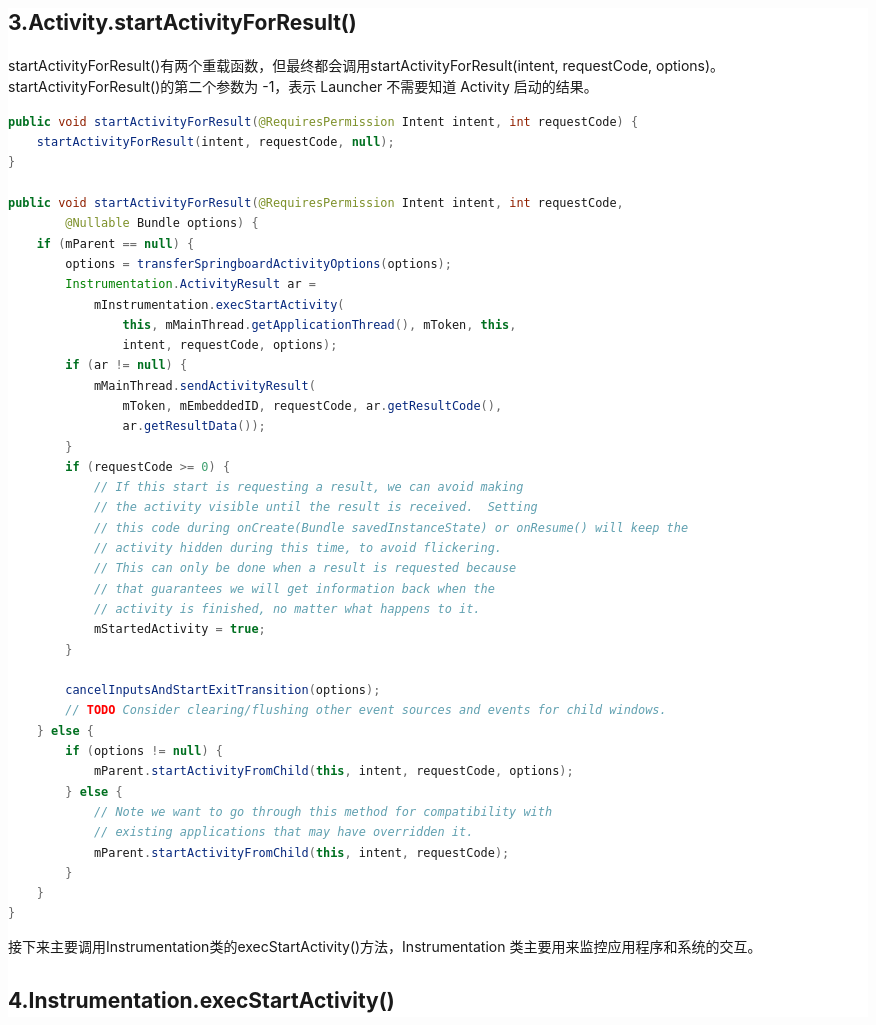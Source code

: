 ## 3.Activity.startActivityForResult()

startActivityForResult()有两个重载函数，但最终都会调用startActivityForResult(intent, requestCode, options)。startActivityForResult()的第二个参数为 -1，表示 Launcher 不需要知道 Activity 启动的结果。

```java
public void startActivityForResult(@RequiresPermission Intent intent, int requestCode) {
    startActivityForResult(intent, requestCode, null);
}
 
public void startActivityForResult(@RequiresPermission Intent intent, int requestCode,
        @Nullable Bundle options) {
    if (mParent == null) {
        options = transferSpringboardActivityOptions(options);
        Instrumentation.ActivityResult ar =
            mInstrumentation.execStartActivity(
                this, mMainThread.getApplicationThread(), mToken, this,
                intent, requestCode, options);
        if (ar != null) {
            mMainThread.sendActivityResult(
                mToken, mEmbeddedID, requestCode, ar.getResultCode(),
                ar.getResultData());
        }
        if (requestCode >= 0) {
            // If this start is requesting a result, we can avoid making
            // the activity visible until the result is received.  Setting
            // this code during onCreate(Bundle savedInstanceState) or onResume() will keep the
            // activity hidden during this time, to avoid flickering.
            // This can only be done when a result is requested because
            // that guarantees we will get information back when the
            // activity is finished, no matter what happens to it.
            mStartedActivity = true;
        }

        cancelInputsAndStartExitTransition(options);
        // TODO Consider clearing/flushing other event sources and events for child windows.
    } else {
        if (options != null) {
            mParent.startActivityFromChild(this, intent, requestCode, options);
        } else {
            // Note we want to go through this method for compatibility with
            // existing applications that may have overridden it.
            mParent.startActivityFromChild(this, intent, requestCode);
        }
    }
}
```

接下来主要调用Instrumentation类的execStartActivity()方法，Instrumentation 类主要用来监控应用程序和系统的交互。

## 4.Instrumentation.execStartActivity()
